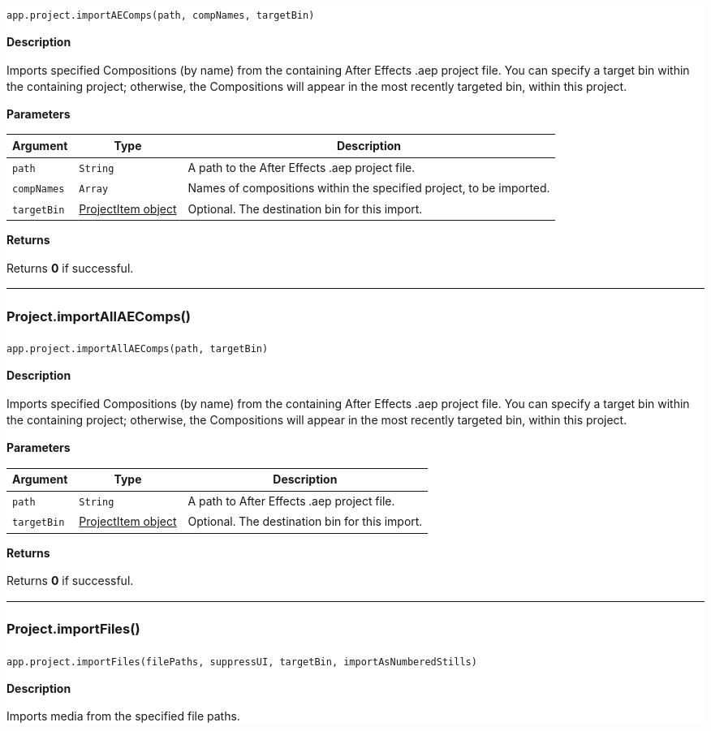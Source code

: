 `app.project.importAEComps(path, compNames, targetBin)`

**Description**

Imports specified Compositions (by name) from the containing After Effects .aep project file. You can specify a target bin within the containing project; otherwise, the Compositions will appear in the most recently targeted bin, within this project.

**Parameters**

| Argument    | Type                                                     | Description                                                         |
|-------------|----------------------------------------------------------|---------------------------------------------------------------------|
| `path`      | `String`                                                 | A path to the After Effects .aep project file.                      |
| `compNames` | `Array`                                                  | Names of compositions within the specified project, to be imported. |
| `targetBin` | [ProjectItem object](../item/projectitem.md#projectitem) | Optional. The destination bin for this import.                      |

**Returns**

Returns **0** if successful.

---

<a id="project-importallaecomps"></a>

### Project.importAllAEComps()

`app.project.importAllAEComps(path, targetBin)`

**Description**

Imports specified Compositions (by name) from the containing After Effects .aep project file. You can specify a target bin within the containing project; otherwise, the Compositions will appear in the most recently targeted bin, within this project.

**Parameters**

| Argument    | Type                                                     | Description                                    |
|-------------|----------------------------------------------------------|------------------------------------------------|
| `path`      | `String`                                                 | A path to After Effects .aep project file.     |
| `targetBin` | [ProjectItem object](../item/projectitem.md#projectitem) | Optional. The destination bin for this import. |

**Returns**

Returns **0** if successful.

---

<a id="project-importfiles"></a>

### Project.importFiles()

`app.project.importFiles(filePaths, suppressUI, targetBin, importAsNumberedStills)`

**Description**

Imports media from the specified file paths.
